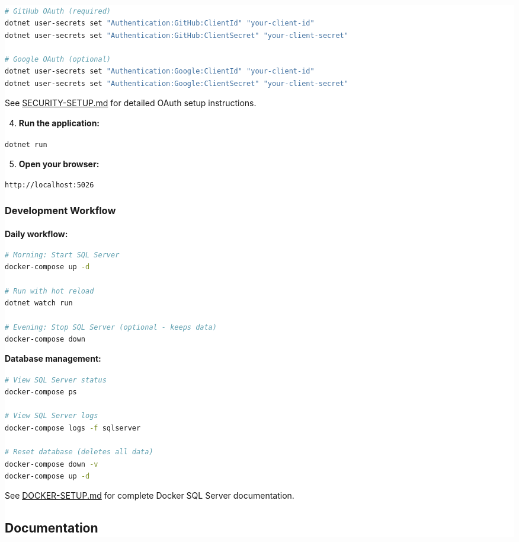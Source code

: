 ```bash
# GitHub OAuth (required)
dotnet user-secrets set "Authentication:GitHub:ClientId" "your-client-id"
dotnet user-secrets set "Authentication:GitHub:ClientSecret" "your-client-secret"

# Google OAuth (optional)
dotnet user-secrets set "Authentication:Google:ClientId" "your-client-id"
dotnet user-secrets set "Authentication:Google:ClientSecret" "your-client-secret"
```

See [SECURITY-SETUP.md](SECURITY-SETUP.md) for detailed OAuth setup instructions.

4. **Run the application:**

```bash
dotnet run
```

5. **Open your browser:**

```
http://localhost:5026
```

### Development Workflow

**Daily workflow:**

```bash
# Morning: Start SQL Server
docker-compose up -d

# Run with hot reload
dotnet watch run

# Evening: Stop SQL Server (optional - keeps data)
docker-compose down
```

**Database management:**

```bash
# View SQL Server status
docker-compose ps

# View SQL Server logs
docker-compose logs -f sqlserver

# Reset database (deletes all data)
docker-compose down -v
docker-compose up -d
```

See [DOCKER-SETUP.md](DOCKER-SETUP.md) for complete Docker SQL Server documentation.

## Documentation
